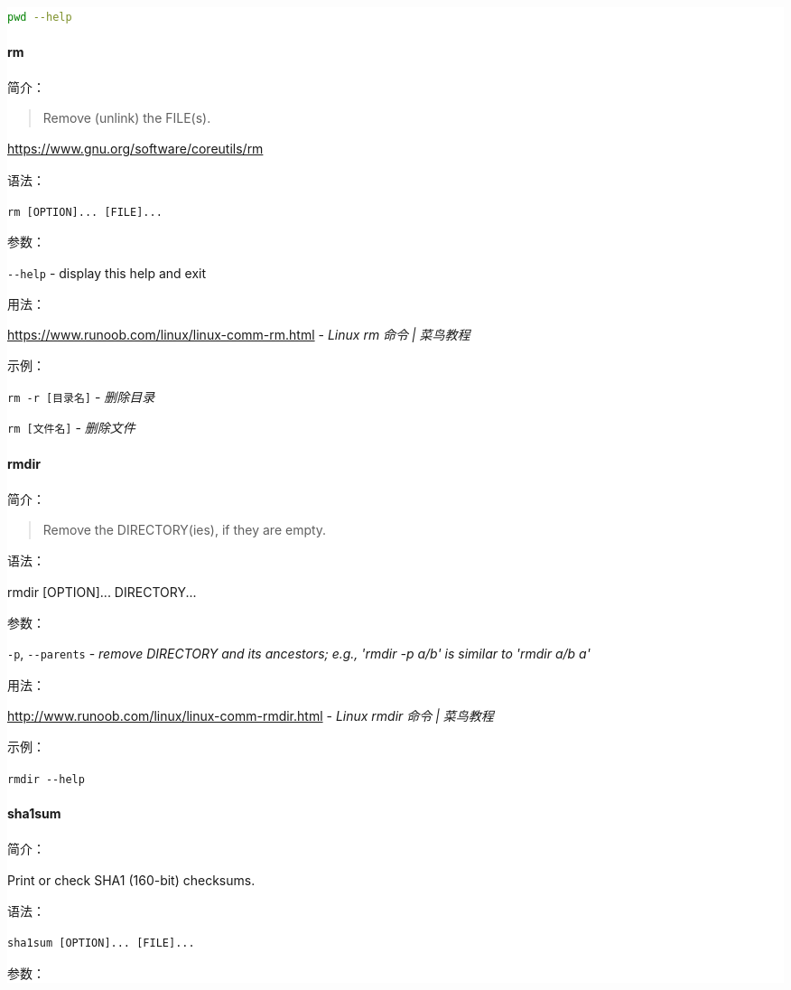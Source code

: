 ```bash
pwd --help
```

#### rm

简介：

> Remove (unlink) the FILE(s).

https://www.gnu.org/software/coreutils/rm

语法：

`rm [OPTION]... [FILE]...`

参数：

`--help` - display this help and exit

用法：

https://www.runoob.com/linux/linux-comm-rm.html - *Linux rm 命令 | 菜鸟教程*

示例：

`rm -r [目录名]` - *删除目录*

`rm [文件名]` - *删除文件*

#### rmdir

简介：

> Remove the DIRECTORY(ies), if they are empty.

语法：

rmdir [OPTION]... DIRECTORY...

参数：

`-p`, `--parents` - *remove DIRECTORY and its ancestors; e.g., 'rmdir -p a/b' is similar to 'rmdir a/b a'*

用法：

http://www.runoob.com/linux/linux-comm-rmdir.html - *Linux rmdir 命令 | 菜鸟教程*

示例：

`rmdir --help`

#### sha1sum

简介：

Print or check SHA1 (160-bit) checksums.

语法：

`sha1sum [OPTION]... [FILE]...`

参数：
